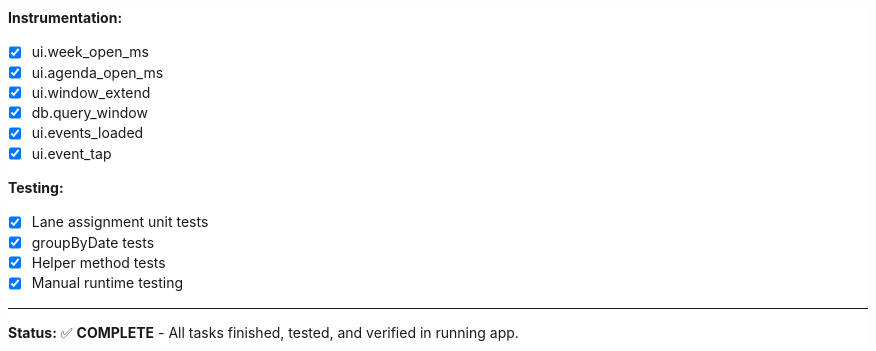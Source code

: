 **Instrumentation:**
- [x] ui.week_open_ms
- [x] ui.agenda_open_ms
- [x] ui.window_extend
- [x] db.query_window
- [x] ui.events_loaded
- [x] ui.event_tap

**Testing:**
- [x] Lane assignment unit tests
- [x] groupByDate tests
- [x] Helper method tests
- [x] Manual runtime testing

---

**Status:** ✅ **COMPLETE** - All tasks finished, tested, and verified in running app.
